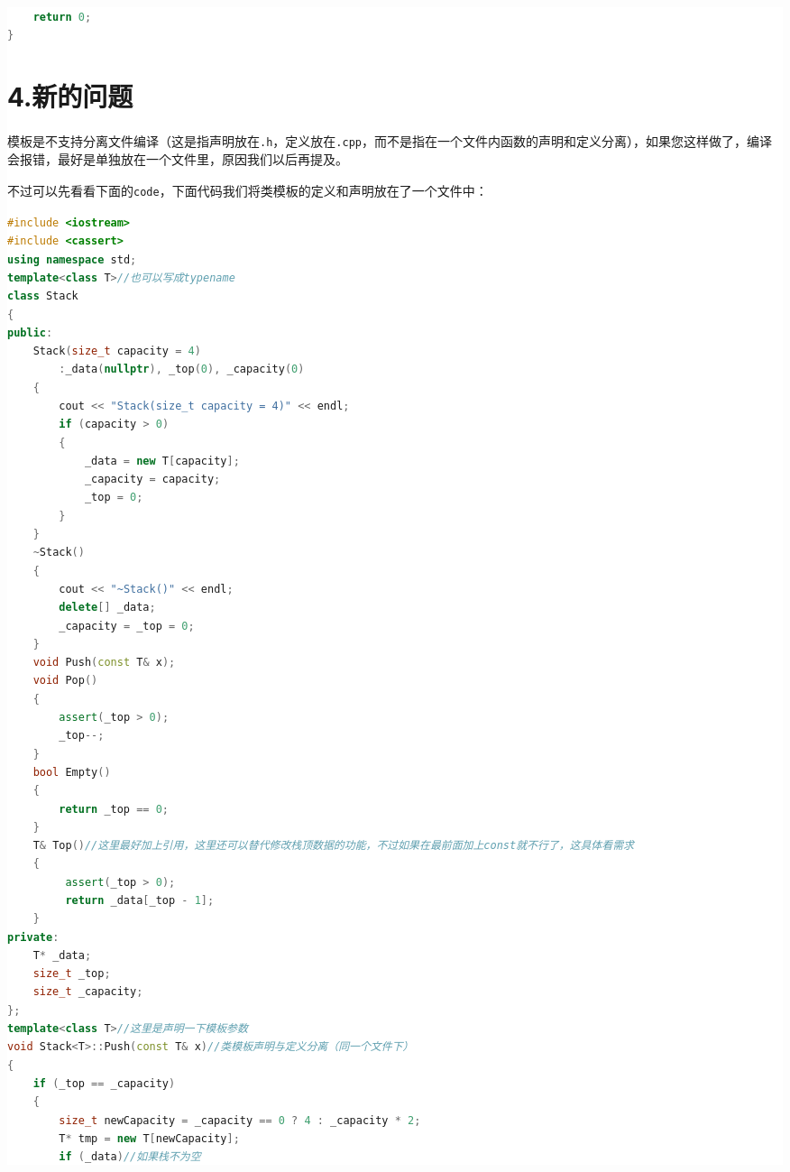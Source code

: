 ```c++
    return 0;
}
```

# 4.新的问题

模板是不支持分离文件编译（这是指声明放在`.h`，定义放在`.cpp`，而不是指在一个文件内函数的声明和定义分离），如果您这样做了，编译会报错，最好是单独放在一个文件里，原因我们以后再提及。

不过可以先看看下面的`code`，下面代码我们将类模板的定义和声明放在了一个文件中：

```c++
#include <iostream>
#include <cassert>
using namespace std;
template<class T>//也可以写成typename
class Stack
{
public:
    Stack(size_t capacity = 4)
        :_data(nullptr), _top(0), _capacity(0)
    {
        cout << "Stack(size_t capacity = 4)" << endl;
        if (capacity > 0)
        {
            _data = new T[capacity];
            _capacity = capacity;
            _top = 0;
        }
    }
    ~Stack()
    {
        cout << "~Stack()" << endl;
        delete[] _data;
        _capacity = _top = 0;
    }
    void Push(const T& x);
    void Pop()
    {
        assert(_top > 0);
        _top--;
    }
    bool Empty()
    {
        return _top == 0;
    }
    T& Top()//这里最好加上引用，这里还可以替代修改栈顶数据的功能，不过如果在最前面加上const就不行了，这具体看需求
    {
         assert(_top > 0);
         return _data[_top - 1];
    }
private:
    T* _data;
    size_t _top;
    size_t _capacity;
};
template<class T>//这里是声明一下模板参数
void Stack<T>::Push(const T& x)//类模板声明与定义分离（同一个文件下）
{
    if (_top == _capacity)
    {
        size_t newCapacity = _capacity == 0 ? 4 : _capacity * 2;
        T* tmp = new T[newCapacity];
        if (_data)//如果栈不为空
```